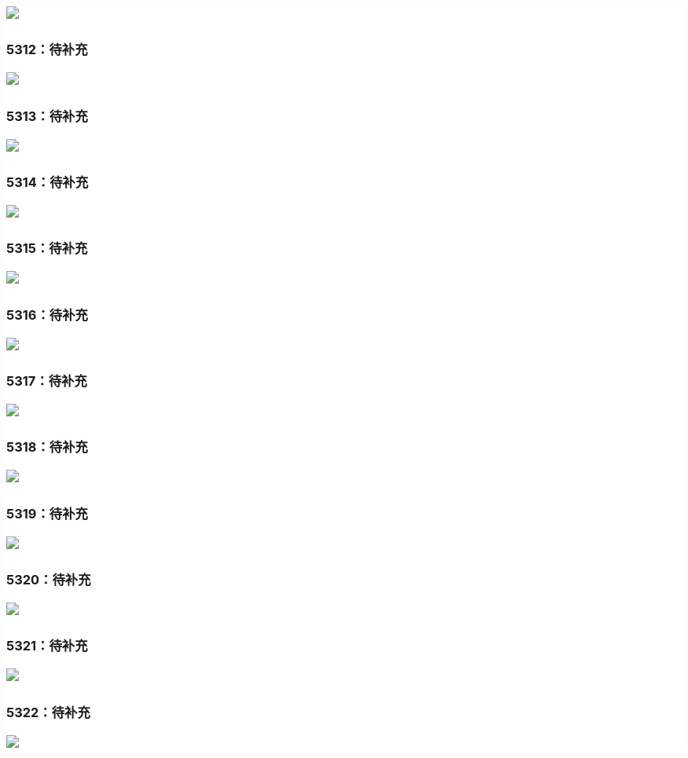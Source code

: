 ![](https://img.smyhvae.com/jike-yellow-5311.jpg)

### 5312：待补充

![](https://img.smyhvae.com/jike-yellow-5312.jpg)

### 5313：待补充

![](https://img.smyhvae.com/jike-yellow-5313.jpg)

### 5314：待补充

![](https://img.smyhvae.com/jike-yellow-5314.jpg)

### 5315：待补充

![](https://img.smyhvae.com/jike-yellow-5315.jpg)

### 5316：待补充

![](https://img.smyhvae.com/jike-yellow-5316.jpg)

### 5317：待补充

![](https://img.smyhvae.com/jike-yellow-5317.jpg)

### 5318：待补充

![](https://img.smyhvae.com/jike-yellow-5318.jpg)

### 5319：待补充

![](https://img.smyhvae.com/jike-yellow-5319.jpg)

### 5320：待补充

![](https://img.smyhvae.com/jike-yellow-5320.jpg)

### 5321：待补充

![](https://img.smyhvae.com/jike-yellow-5321.jpg)

### 5322：待补充

![](https://img.smyhvae.com/jike-yellow-5322.jpg)

